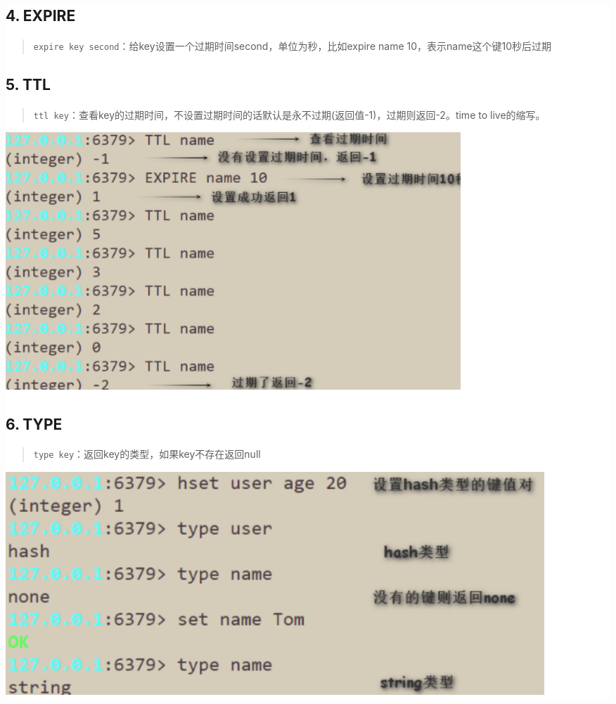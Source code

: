 


## 4. EXPIRE

> `expire key second`：给key设置一个过期时间second，单位为秒，比如expire name 10，表示name这个键10秒后过期



## 5. TTL 

> `ttl key`：查看key的过期时间，不设置过期时间的话默认是永不过期(返回值-1)，过期则返回-2。time to live的缩写。

<img src="./2. Redis7【② Key通用命令 十大数据类型】.assets/b2-4.png" alt="4.png" style="zoom:67%;" />




## 6. TYPE 

> `type key`：返回key的类型，如果key不存在返回null

<img src="./2. Redis7【② Key通用命令 十大数据类型】.assets/b2-5.png" alt="5.png" style="zoom: 80%;" />
